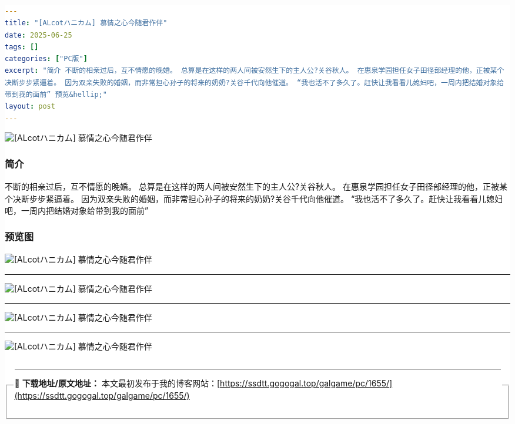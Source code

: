 ```yaml
---
title: "[ALcotハニカム] 慕情之心今随君作伴"
date: 2025-06-25
tags: []
categories: ["PC版"]
excerpt: "简介 不断的相亲过后，互不情愿的晚婚。 总算是在这样的两人间被安然生下的主人公?关谷秋人。 在惠泉学园担任女子田径部经理的他，正被某个决断步步紧逼着。 因为双亲失败的婚姻，而非常担心孙子的将来的奶奶?关谷千代向他催道。 “我也活不了多久了。赶快让我看看儿媳妇吧，一周内把结婚对象给带到我的面前” 预览&hellip;"
layout: post
---
```


<p><img decoding="async" style="display: block; margin-left: auto; margin-right: auto; width: 1000px;" src="https://ssdtt.gogogal.top/wp-content/uploads/2025/06/cfa31-00.webp" alt="[ALcotハニカム] 慕情之心今随君作伴" /></p>
<div>
<h3>简介</h3>
</div>
<p>不断的相亲过后，互不情愿的晚婚。 总算是在这样的两人间被安然生下的主人公?关谷秋人。 在惠泉学园担任女子田径部经理的他，正被某个决断步步紧逼着。 因为双亲失败的婚姻，而非常担心孙子的将来的奶奶?关谷千代向他催道。 “我也活不了多久了。赶快让我看看儿媳妇吧，一周内把结婚对象给带到我的面前”</p>
<h3>预览图</h3>
<p><img decoding="async" style="display: block; margin-left: auto; margin-right: auto; width: 1000px;" src="https://ssdtt.gogogal.top/wp-content/uploads/2025/06/4281e-01.webp" alt="[ALcotハニカム] 慕情之心今随君作伴" /></p>
<hr />
<p><img decoding="async" style="display: block; margin-left: auto; margin-right: auto; width: 1000px;" src="https://ssdtt.gogogal.top/wp-content/uploads/2025/06/1e079-02.webp" alt="[ALcotハニカム] 慕情之心今随君作伴" /></p>
<hr />
<p><img decoding="async" style="display: block; margin-left: auto; margin-right: auto; width: 1000px;" src="https://ssdtt.gogogal.top/wp-content/uploads/2025/06/9542e-03.webp" alt="[ALcotハニカム] 慕情之心今随君作伴" /></p>
<hr />
<p><img decoding="async" style="display: block; margin-left: auto; margin-right: auto; width: 1000px;" src="https://ssdtt.gogogal.top/wp-content/uploads/2025/06/75f8b-04.webp" alt="[ALcotハニカム] 慕情之心今随君作伴" /></p>
<div></div>
<fieldset>
<legend>


---
📖 **下载地址/原文地址：** 本文最初发布于我的博客网站：[https://ssdtt.gogogal.top/galgame/pc/1655/](https://ssdtt.gogogal.top/galgame/pc/1655/)
